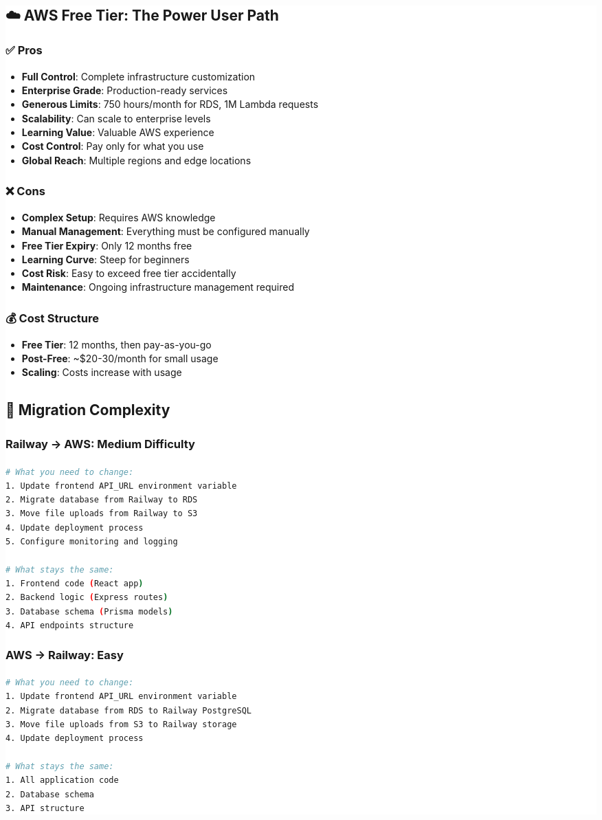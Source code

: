 ## ☁️ **AWS Free Tier: The Power User Path**

### **✅ Pros**
- **Full Control**: Complete infrastructure customization
- **Enterprise Grade**: Production-ready services
- **Generous Limits**: 750 hours/month for RDS, 1M Lambda requests
- **Scalability**: Can scale to enterprise levels
- **Learning Value**: Valuable AWS experience
- **Cost Control**: Pay only for what you use
- **Global Reach**: Multiple regions and edge locations

### **❌ Cons**
- **Complex Setup**: Requires AWS knowledge
- **Manual Management**: Everything must be configured manually
- **Free Tier Expiry**: Only 12 months free
- **Learning Curve**: Steep for beginners
- **Cost Risk**: Easy to exceed free tier accidentally
- **Maintenance**: Ongoing infrastructure management required

### **💰 Cost Structure**
- **Free Tier**: 12 months, then pay-as-you-go
- **Post-Free**: ~$20-30/month for small usage
- **Scaling**: Costs increase with usage

## 🔄 **Migration Complexity**

### **Railway → AWS: Medium Difficulty**
```bash
# What you need to change:
1. Update frontend API_URL environment variable
2. Migrate database from Railway to RDS
3. Move file uploads from Railway to S3
4. Update deployment process
5. Configure monitoring and logging

# What stays the same:
1. Frontend code (React app)
2. Backend logic (Express routes)
3. Database schema (Prisma models)
4. API endpoints structure
```

### **AWS → Railway: Easy**
```bash
# What you need to change:
1. Update frontend API_URL environment variable
2. Migrate database from RDS to Railway PostgreSQL
3. Move file uploads from S3 to Railway storage
4. Update deployment process

# What stays the same:
1. All application code
2. Database schema
3. API structure
```
